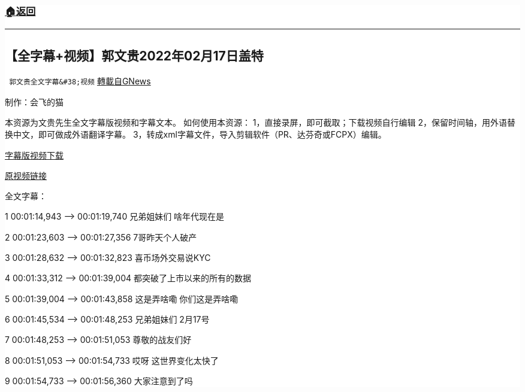 ###  [:house:返回](README.md)
---


## 【全字幕+视频】郭文贵2022年02月17日盖特
` 郭文贵全文字幕&#38;视频` [轉載自GNews](https://gnews.org/zh-hans/2626299/)

制作：会飞的猫

本资源为文贵先生全文字幕版视频和字幕文本。
如何使用本资源：
1，直接录屏，即可截取；下载视频自行编辑
2，保留时间轴，用外语替换中文，即可做成外语翻译字幕。
3，转成xml字幕文件，导入剪辑软件（PR、达芬奇或FCPX）编辑。

[字幕版视频下载](https://mega.nz/folder/WjoShRBI#qdG3ABKS3ce5vPVrYi9E4A)

[原视频链接](https://gettr.com/post/pv3wdr2e0a)

全文字幕：

1
00:01:14,943 –&gt; 00:01:19,740
兄弟姐妹们 啥年代现在是
 
2
00:01:23,603 –&gt; 00:01:27,356
7哥昨天个人破产
 
3
00:01:28,632 –&gt; 00:01:32,823
喜币场外交易说KYC
 
4
00:01:33,312 –&gt; 00:01:39,004
都突破了上市以来的所有的数据
 
5
00:01:39,004 –&gt; 00:01:43,858
这是弄啥嘞 你们这是弄啥嘞
 
6
00:01:45,534 –&gt; 00:01:48,253
兄弟姐妹们 2月17号
 
7
00:01:48,253 –&gt; 00:01:51,053
尊敬的战友们好
 
8
00:01:51,053 –&gt; 00:01:54,733
哎呀 这世界变化太快了
 
9
00:01:54,733 –&gt; 00:01:56,360
大家注意到了吗
 